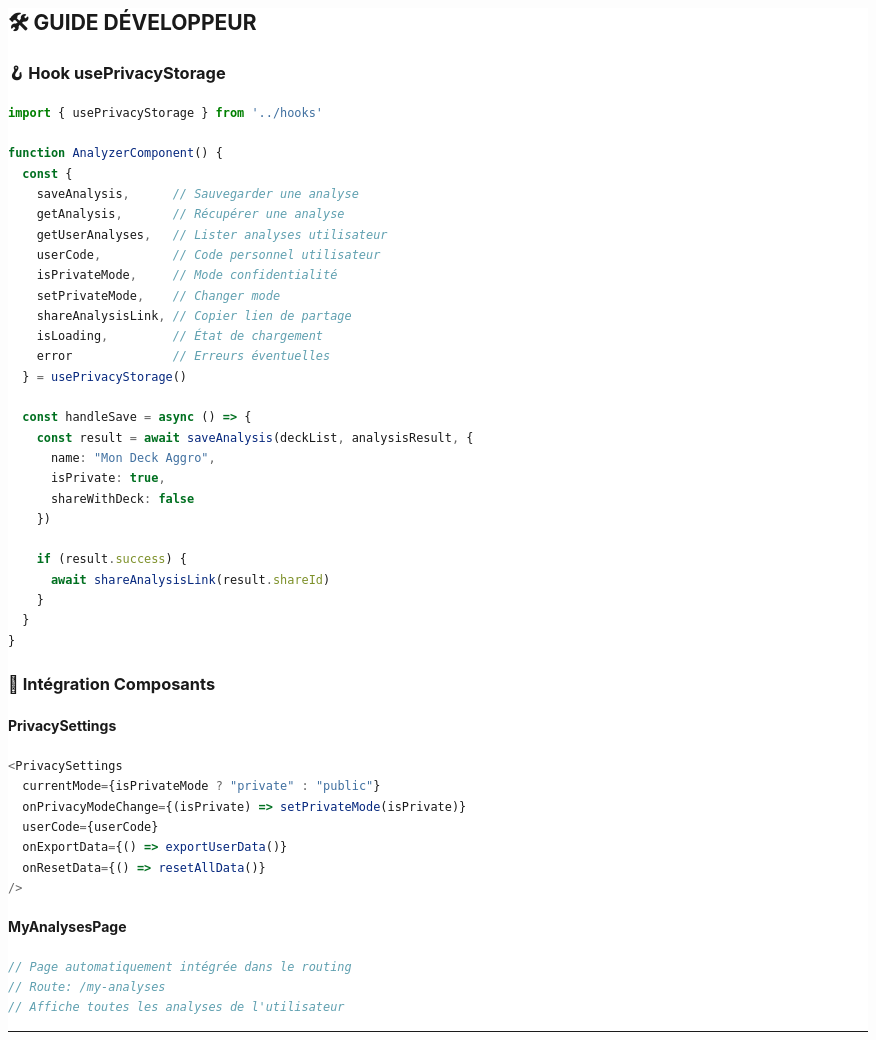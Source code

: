
## 🛠️ **GUIDE DÉVELOPPEUR**

### 🪝 **Hook usePrivacyStorage**

```typescript
import { usePrivacyStorage } from '../hooks'

function AnalyzerComponent() {
  const {
    saveAnalysis,      // Sauvegarder une analyse
    getAnalysis,       // Récupérer une analyse
    getUserAnalyses,   // Lister analyses utilisateur
    userCode,          // Code personnel utilisateur
    isPrivateMode,     // Mode confidentialité
    setPrivateMode,    // Changer mode
    shareAnalysisLink, // Copier lien de partage
    isLoading,         // État de chargement
    error              // Erreurs éventuelles
  } = usePrivacyStorage()

  const handleSave = async () => {
    const result = await saveAnalysis(deckList, analysisResult, {
      name: "Mon Deck Aggro",
      isPrivate: true,
      shareWithDeck: false
    })
    
    if (result.success) {
      await shareAnalysisLink(result.shareId)
    }
  }
}
```

### 🔧 **Intégration Composants**

#### PrivacySettings
```typescript
<PrivacySettings 
  currentMode={isPrivateMode ? "private" : "public"}
  onPrivacyModeChange={(isPrivate) => setPrivateMode(isPrivate)}
  userCode={userCode}
  onExportData={() => exportUserData()}
  onResetData={() => resetAllData()}
/>
```

#### MyAnalysesPage
```typescript
// Page automatiquement intégrée dans le routing
// Route: /my-analyses
// Affiche toutes les analyses de l'utilisateur
```

---